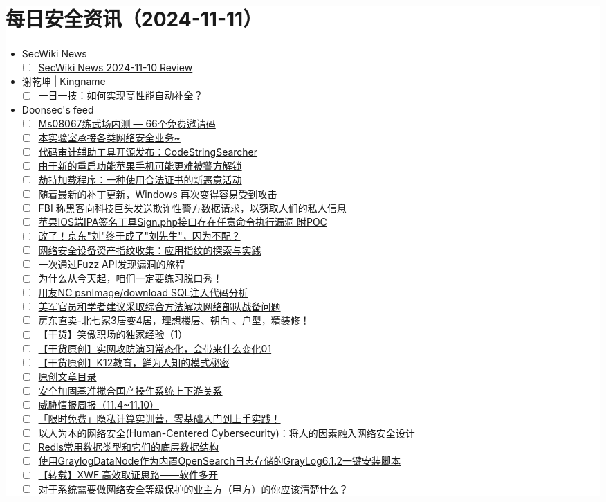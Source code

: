 # 每日安全资讯（2024-11-11）

- SecWiki News
  - [ ] [SecWiki News 2024-11-10 Review](http://www.sec-wiki.com/?2024-11-10)
- 谢乾坤 | Kingname
  - [ ] [一日一技：如何实现高性能自动补全？](https://www.kingname.info/2024/11/10/type-checking/)
- Doonsec's feed
  - [ ] [Ms08067练武场内测 — 66个免费邀请码](https://mp.weixin.qq.com/s?__biz=MzU1NjgzOTAyMg==&mid=2247521533&idx=1&sn=339c5e9a12b1e9c20a00f96e2c5ff0d1)
  - [ ] [本实验室承接各类网络安全业务~](https://mp.weixin.qq.com/s?__biz=MzU1NjgzOTAyMg==&mid=2247521533&idx=2&sn=ce459f4e8e1103fed7dde33c0140ec0e)
  - [ ] [代码审计辅助工具开源发布：CodeStringSearcher](https://mp.weixin.qq.com/s?__biz=MzkzMzE5OTQzMA==&mid=2247485432&idx=1&sn=ec0f2e121cbb713c9f37a6fa2404ca1c)
  - [ ] [由于新的重启功能苹果手机可能更难被警方解锁](https://mp.weixin.qq.com/s?__biz=MzkxNDM4OTM3OQ==&mid=2247504328&idx=1&sn=10a496a63bb903a817f0ff7cfc36030f)
  - [ ] [劫持加载程序：一种使用合法证书的新恶意活动](https://mp.weixin.qq.com/s?__biz=MzkxNDM4OTM3OQ==&mid=2247504328&idx=2&sn=f47a4d0fd2d22bbc8931a618dd163ed9)
  - [ ] [随着最新的补丁更新，Windows 再次变得容易受到攻击](https://mp.weixin.qq.com/s?__biz=MzkxNDM4OTM3OQ==&mid=2247504328&idx=3&sn=b294add996629c608bf45c098df4c47f)
  - [ ] [FBI 称黑客向科技巨头发送欺诈性警方数据请求，以窃取人们的私人信息](https://mp.weixin.qq.com/s?__biz=MzkxNDM4OTM3OQ==&mid=2247504328&idx=4&sn=531203c92a754436a21a644ebab06c02)
  - [ ] [苹果IOS端IPA签名工具Sign.php接口存在任意命令执行漏洞 附POC](https://mp.weixin.qq.com/s?__biz=MzIxMjEzMDkyMA==&mid=2247487736&idx=1&sn=4865fc23b95914c8edf9a3f840699298)
  - [ ] [改了！京东\"刘\"终于成了\"刘先生\"，因为不配？](https://mp.weixin.qq.com/s?__biz=MzkwMzI1ODUwNA==&mid=2247487597&idx=1&sn=c83f52caf6eb88afb9c16a3652fb117a)
  - [ ] [网络安全设备资产指纹收集：应用指纹的探索与实践](https://mp.weixin.qq.com/s?__biz=Mzg2NTkwODU3Ng==&mid=2247512347&idx=1&sn=0cb44bf75c60622da5751b8245e1fbb4)
  - [ ] [一次通过Fuzz API发现漏洞的旅程](https://mp.weixin.qq.com/s?__biz=MzIzMTIzNTM0MA==&mid=2247496316&idx=1&sn=8a590c6f1202155c857fa00dca4c64b5)
  - [ ] [为什么从今天起，咱们一定要练习脱口秀！](https://mp.weixin.qq.com/s?__biz=MzAxOTk3NTg5OQ==&mid=2247491592&idx=1&sn=55be9a299aa73b780364ca58d04e3b96)
  - [ ] [用友NC psnImage/download SQL注入代码分析](https://mp.weixin.qq.com/s?__biz=Mzk0MTUxNzAxMg==&mid=2247484132&idx=1&sn=dab5709a6218749700bc90e7e5603bb9)
  - [ ] [美军官员和学者建议采取综合方法解决网络部队战备问题](https://mp.weixin.qq.com/s?__biz=MzU3NjQ5NTIxNg==&mid=2247485186&idx=1&sn=989cc97ad3cfd4251b7863fcb97b6450)
  - [ ] [房东直卖-北七家3居变4居，理想楼层、朝向 、户型，精装修！](https://mp.weixin.qq.com/s?__biz=MzU3NjQ5NTIxNg==&mid=2247485186&idx=2&sn=ccdcbec15a0d187c96756f4bd6ebe025)
  - [ ] [【干货】笑傲职场的独家经验（1）](https://mp.weixin.qq.com/s?__biz=MzU3NjQ5NTIxNg==&mid=2247485186&idx=3&sn=07cc9f5f6e91fdd8387589973073fc9f)
  - [ ] [【干货原创】实网攻防演习常态化，会带来什么变化01](https://mp.weixin.qq.com/s?__biz=MzU3NjQ5NTIxNg==&mid=2247485186&idx=4&sn=1297560c2ec8220e77d8be8915197e27)
  - [ ] [【干货原创】K12教育，鲜为人知的模式秘密](https://mp.weixin.qq.com/s?__biz=MzU3NjQ5NTIxNg==&mid=2247485186&idx=5&sn=97d662cfe5f869dfedaaaaf07a432df3)
  - [ ] [原创文章目录](https://mp.weixin.qq.com/s?__biz=MzU3NjQ5NTIxNg==&mid=2247485186&idx=6&sn=160c0d4a71360732988c6e4a7237d536)
  - [ ] [安全加固基准搅合国产操作系统上下游关系](https://mp.weixin.qq.com/s?__biz=Mzg4Njc0Mjc3NQ==&mid=2247486517&idx=1&sn=2ac6db8dbbca0adbaf66198044972097)
  - [ ] [威胁情报周报（11.4~11.10）](https://mp.weixin.qq.com/s?__biz=Mzg5MTc3ODY4Mw==&mid=2247507376&idx=1&sn=253c4652c140da0966427c578c4e75a4)
  - [ ] [「限时免费」隐私计算实训营，零基础入门到上手实践！](https://mp.weixin.qq.com/s?__biz=Mzg5ODUxMzg0Ng==&mid=2247499174&idx=1&sn=b0f760dc988b242827adbf485384178e)
  - [ ] [以人为本的网络安全(Human-Centered Cybersecurity)：将人的因素融入网络安全设计](https://mp.weixin.qq.com/s?__biz=MzU0MDc5ODM0Mg==&mid=2247484724&idx=1&sn=66fd1fd2e94307d062190b2d551f6715)
  - [ ] [Redis常用数据类型和它们的底层数据结构](https://mp.weixin.qq.com/s?__biz=MzI5NzUyNzMzMQ==&mid=2247485380&idx=1&sn=dd9e47b0687adedcc909fb345bf15220)
  - [ ] [使用GraylogDataNode作为内置OpenSearch日志存储的GrayLog6.1.2一键安装脚本](https://mp.weixin.qq.com/s?__biz=MzU2MjU1OTE0MA==&mid=2247499405&idx=1&sn=d62b61bfa281d86e77b3f60532c69042)
  - [ ] [【转载】XWF 高效取证思路——软件多开](https://mp.weixin.qq.com/s?__biz=MzI2MTUwNjI4Mw==&mid=2247488708&idx=1&sn=c540b804e28b8be8378816fb94004376)
  - [ ] [对于系统需要做网络安全等级保护的业主方（甲方）的你应该清楚什么？](https://mp.weixin.qq.com/s?__biz=MzIwNDYzNTYxNQ==&mid=2247502178&idx=1&sn=45f0a8aa141bd791254c6d860908e515)